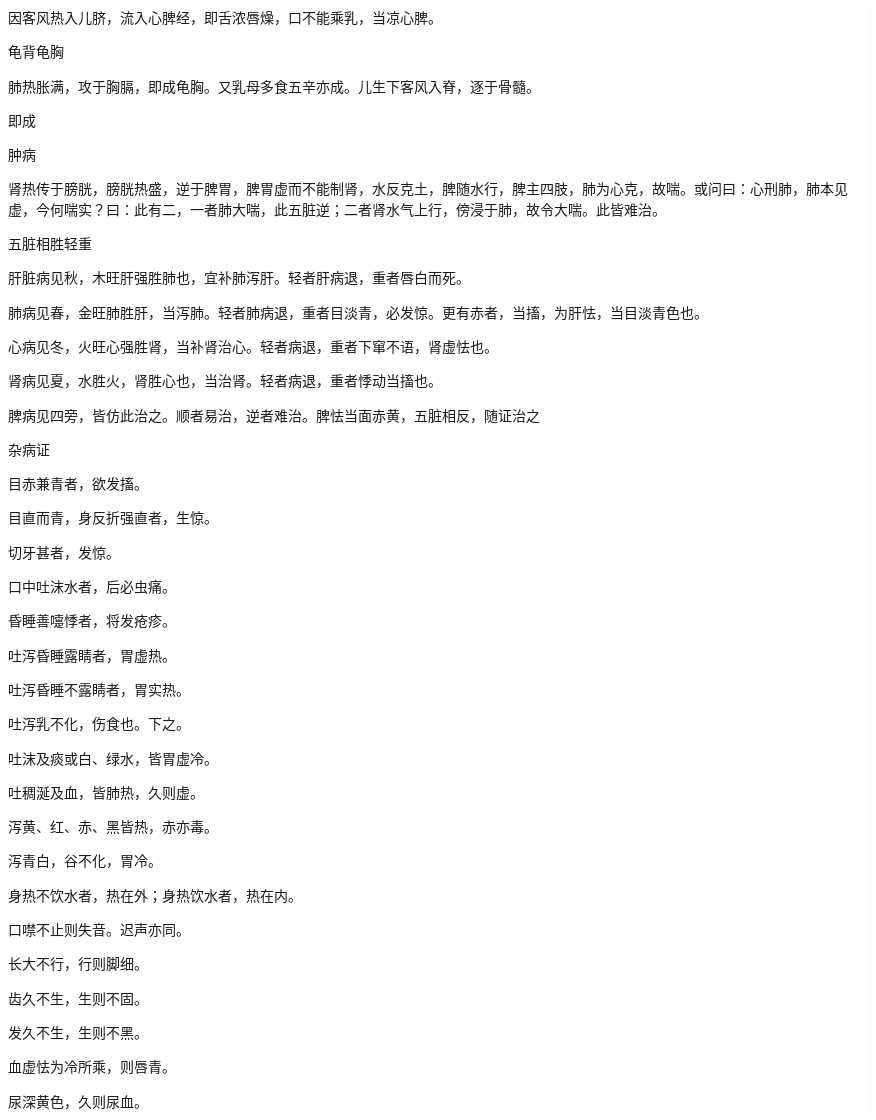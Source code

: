 因客风热入儿脐，流入心脾经，即舌浓唇燥，口不能乘乳，当凉心脾。  

龟背龟胸  

肺热胀满，攻于胸膈，即成龟胸。又乳母多食五辛亦成。儿生下客风入脊，逐于骨髓。  

即成  

肿病  

肾热传于膀胱，膀胱热盛，逆于脾胃，脾胃虚而不能制肾，水反克土，脾随水行，脾主四肢，肺为心克，故喘。或问曰：心刑肺，肺本见虚，今何喘实？曰：此有二，一者肺大喘，此五脏逆；二者肾水气上行，傍浸于肺，故令大喘。此皆难治。  

五脏相胜轻重  

肝脏病见秋，木旺肝强胜肺也，宜补肺泻肝。轻者肝病退，重者唇白而死。  

肺病见春，金旺肺胜肝，当泻肺。轻者肺病退，重者目淡青，必发惊。更有赤者，当搐，为肝怯，当目淡青色也。  

心病见冬，火旺心强胜肾，当补肾治心。轻者病退，重者下窜不语，肾虚怯也。  

肾病见夏，水胜火，肾胜心也，当治肾。轻者病退，重者悸动当搐也。  

脾病见四旁，皆仿此治之。顺者易治，逆者难治。脾怯当面赤黄，五脏相反，随证治之  

杂病证  

目赤兼青者，欲发搐。  

目直而青，身反折强直者，生惊。  

切牙甚者，发惊。  

口中吐沫水者，后必虫痛。  

昏睡善嚏悸者，将发疮疹。  

吐泻昏睡露睛者，胃虚热。  

吐泻昏睡不露睛者，胃实热。  

吐泻乳不化，伤食也。下之。  

吐沫及痰或白、绿水，皆胃虚冷。  

吐稠涎及血，皆肺热，久则虚。  

泻黄、红、赤、黑皆热，赤亦毒。  

泻青白，谷不化，胃冷。  

身热不饮水者，热在外；身热饮水者，热在内。  

口噤不止则失音。迟声亦同。  

长大不行，行则脚细。  

齿久不生，生则不固。  

发久不生，生则不黑。  

血虚怯为冷所乘，则唇青。  

尿深黄色，久则尿血。  
